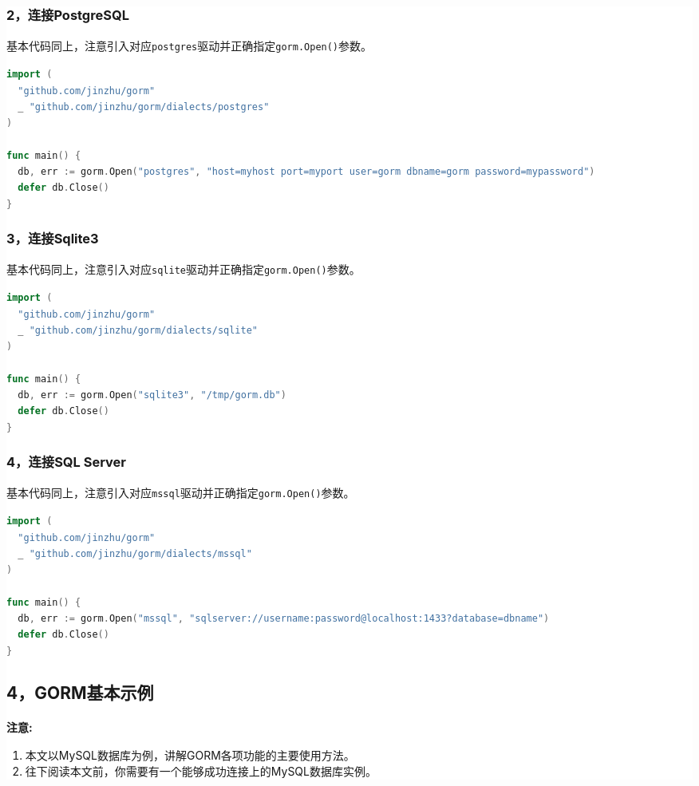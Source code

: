 ### 2，连接PostgreSQL

基本代码同上，注意引入对应`postgres`驱动并正确指定`gorm.Open()`参数。

```go
import (
  "github.com/jinzhu/gorm"
  _ "github.com/jinzhu/gorm/dialects/postgres"
)

func main() {
  db, err := gorm.Open("postgres", "host=myhost port=myport user=gorm dbname=gorm password=mypassword")
  defer db.Close()
}
```

### 3，连接Sqlite3

基本代码同上，注意引入对应`sqlite`驱动并正确指定`gorm.Open()`参数。

```go
import (
  "github.com/jinzhu/gorm"
  _ "github.com/jinzhu/gorm/dialects/sqlite"
)

func main() {
  db, err := gorm.Open("sqlite3", "/tmp/gorm.db")
  defer db.Close()
}
```

### 4，连接SQL Server

基本代码同上，注意引入对应`mssql`驱动并正确指定`gorm.Open()`参数。

```go
import (
  "github.com/jinzhu/gorm"
  _ "github.com/jinzhu/gorm/dialects/mssql"
)

func main() {
  db, err := gorm.Open("mssql", "sqlserver://username:password@localhost:1433?database=dbname")
  defer db.Close()
}
```

## 4，GORM基本示例

**注意:**

1. 本文以MySQL数据库为例，讲解GORM各项功能的主要使用方法。
2. 往下阅读本文前，你需要有一个能够成功连接上的MySQL数据库实例。
